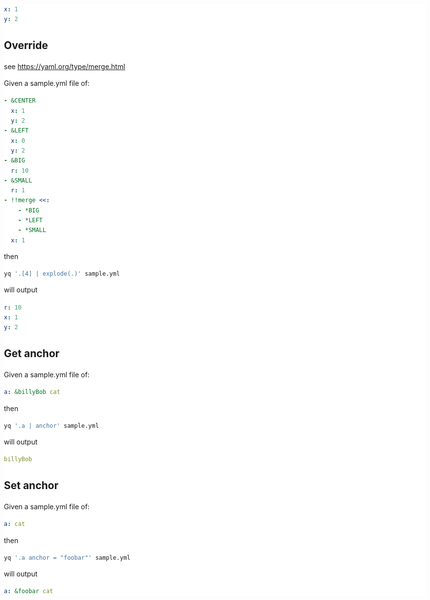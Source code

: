 ```yaml
x: 1
y: 2
```

## Override
see https://yaml.org/type/merge.html

Given a sample.yml file of:
```yaml
- &CENTER
  x: 1
  y: 2
- &LEFT
  x: 0
  y: 2
- &BIG
  r: 10
- &SMALL
  r: 1
- !!merge <<:
    - *BIG
    - *LEFT
    - *SMALL
  x: 1
```
then
```bash
yq '.[4] | explode(.)' sample.yml
```
will output
```yaml
r: 10
x: 1
y: 2
```

## Get anchor
Given a sample.yml file of:
```yaml
a: &billyBob cat
```
then
```bash
yq '.a | anchor' sample.yml
```
will output
```yaml
billyBob
```

## Set anchor
Given a sample.yml file of:
```yaml
a: cat
```
then
```bash
yq '.a anchor = "foobar"' sample.yml
```
will output
```yaml
a: &foobar cat
```
